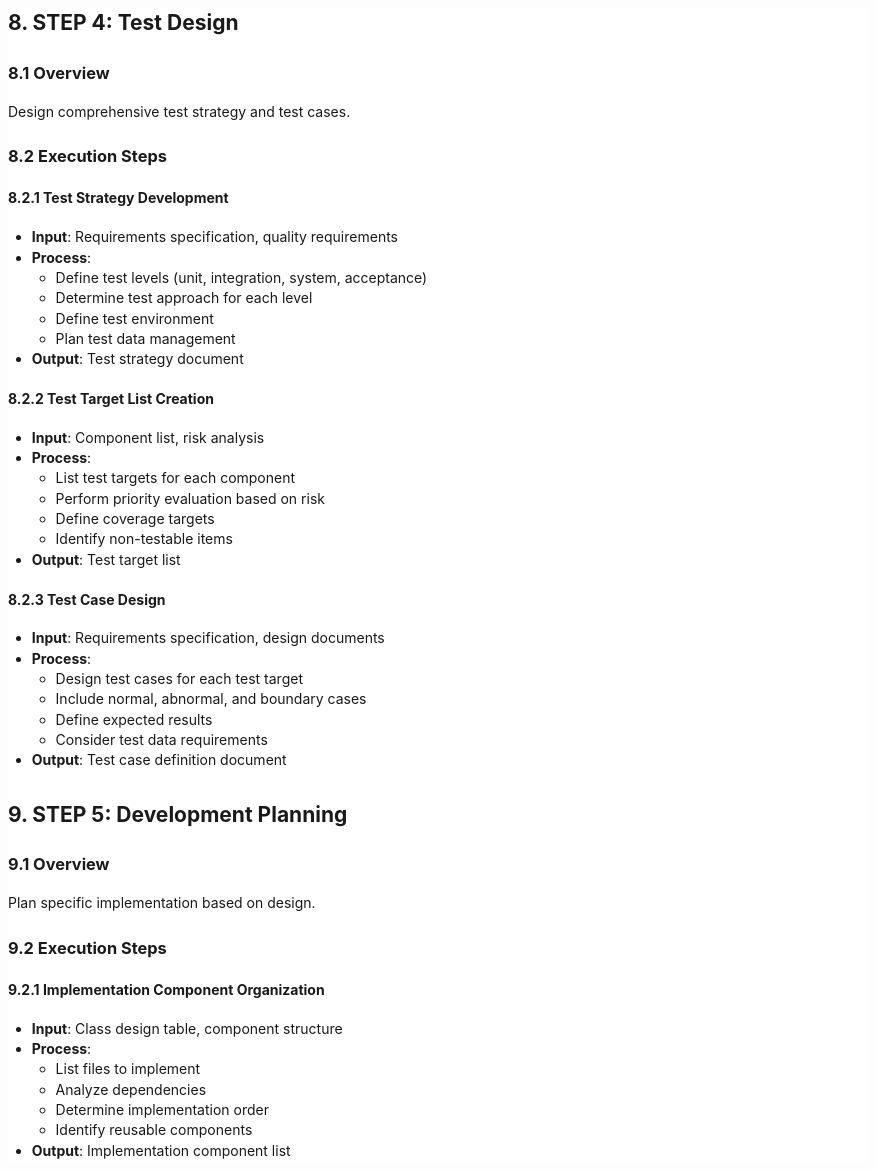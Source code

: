 ## 8. STEP 4: Test Design

### 8.1 Overview
Design comprehensive test strategy and test cases.

### 8.2 Execution Steps

#### 8.2.1 Test Strategy Development
- **Input**: Requirements specification, quality requirements
- **Process**: 
  - Define test levels (unit, integration, system, acceptance)
  - Determine test approach for each level
  - Define test environment
  - Plan test data management
- **Output**: Test strategy document

#### 8.2.2 Test Target List Creation
- **Input**: Component list, risk analysis
- **Process**: 
  - List test targets for each component
  - Perform priority evaluation based on risk
  - Define coverage targets
  - Identify non-testable items
- **Output**: Test target list

#### 8.2.3 Test Case Design
- **Input**: Requirements specification, design documents
- **Process**: 
  - Design test cases for each test target
  - Include normal, abnormal, and boundary cases
  - Define expected results
  - Consider test data requirements
- **Output**: Test case definition document

## 9. STEP 5: Development Planning

### 9.1 Overview
Plan specific implementation based on design.

### 9.2 Execution Steps

#### 9.2.1 Implementation Component Organization
- **Input**: Class design table, component structure
- **Process**: 
  - List files to implement
  - Analyze dependencies
  - Determine implementation order
  - Identify reusable components
- **Output**: Implementation component list
